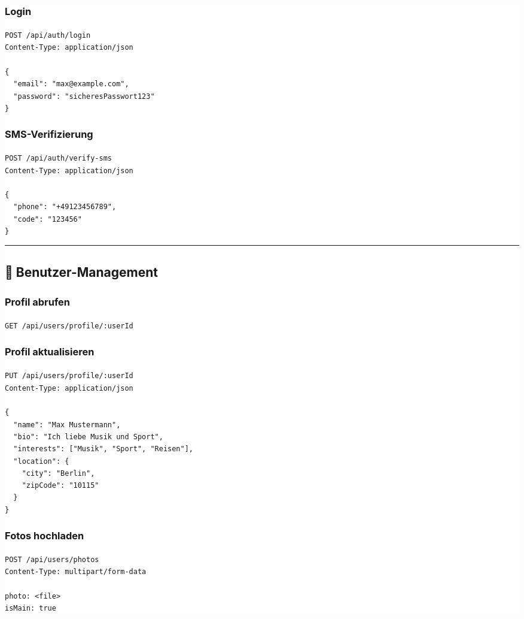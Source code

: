 ### Login
```http
POST /api/auth/login
Content-Type: application/json

{
  "email": "max@example.com",
  "password": "sicheresPasswort123"
}
```

### SMS-Verifizierung
```http
POST /api/auth/verify-sms
Content-Type: application/json

{
  "phone": "+49123456789",
  "code": "123456"
}
```

---

## 👥 Benutzer-Management

### Profil abrufen
```http
GET /api/users/profile/:userId
```

### Profil aktualisieren
```http
PUT /api/users/profile/:userId
Content-Type: application/json

{
  "name": "Max Mustermann",
  "bio": "Ich liebe Musik und Sport",
  "interests": ["Musik", "Sport", "Reisen"],
  "location": {
    "city": "Berlin",
    "zipCode": "10115"
  }
}
```

### Fotos hochladen
```http
POST /api/users/photos
Content-Type: multipart/form-data

photo: <file>
isMain: true
```
